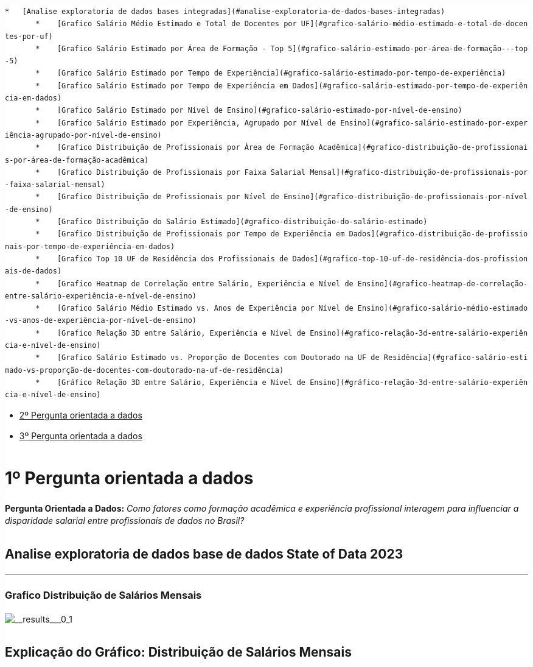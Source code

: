 
	*   [Analise exploratoria de dados bases integradas](#analise-exploratoria-de-dados-bases-integradas) 
		   *   	[Grafico Salário Médio Estimado e Total de Docentes por UF](#grafico-salário-médio-estimado-e-total-de-docentes-por-uf) 
		   *   	[Grafico Salário Estimado por Área de Formação - Top 5](#grafico-salário-estimado-por-área-de-formação---top-5) 
		   *   	[Grafico Salário Estimado por Tempo de Experiência](#grafico-salário-estimado-por-tempo-de-experiência) 
		   *   	[Grafico Salário Estimado por Tempo de Experiência em Dados](#grafico-salário-estimado-por-tempo-de-experiência-em-dados)
		   *   	[Grafico Salário Estimado por Nível de Ensino](#grafico-salário-estimado-por-nível-de-ensino) 
		   *   	[Grafico Salário Estimado por Experiência, Agrupado por Nível de Ensino](#grafico-salário-estimado-por-experiência-agrupado-por-nível-de-ensino) 
		   *   	[Grafico Distribuição de Profissionais por Área de Formação Acadêmica](#grafico-distribuição-de-profissionais-por-área-de-formação-acadêmica) 
		   *   	[Grafico Distribuição de Profissionais por Faixa Salarial Mensal](#grafico-distribuição-de-profissionais-por-faixa-salarial-mensal) 
		   *   	[Grafico Distribuição de Profissionais por Nível de Ensino](#grafico-distribuição-de-profissionais-por-nível-de-ensino) 
		   *   	[Grafico Distribuição do Salário Estimado](#grafico-distribuição-do-salário-estimado) 
		   *   	[Grafico Distribuição de Profissionais por Tempo de Experiência em Dados](#grafico-distribuição-de-profissionais-por-tempo-de-experiência-em-dados)
		   *   	[Grafico Top 10 UF de Residência dos Profissionais de Dados](#grafico-top-10-uf-de-residência-dos-profissionais-de-dados)
		   *   	[Grafico Heatmap de Correlação entre Salário, Experiência e Nível de Ensino](#grafico-heatmap-de-correlação-entre-salário-experiência-e-nível-de-ensino)
		   *   	[Grafico Salário Médio Estimado vs. Anos de Experiência por Nível de Ensino](#grafico-salário-médio-estimado-vs-anos-de-experiência-por-nível-de-ensino)
		   *   	[Grafico Relação 3D entre Salário, Experiência e Nível de Ensino](#grafico-relação-3d-entre-salário-experiência-e-nível-de-ensino)
		   *   	[Grafico Salário Estimado vs. Proporção de Docentes com Doutorado na UF de Residência](#grafico-salário-estimado-vs-proporção-de-docentes-com-doutorado-na-uf-de-residência)
		   *   	[Gráfico Relação 3D entre Salário, Experiência e Nível de Ensino](#gráfico-relação-3d-entre-salário-experiência-e-nível-de-ensino)

*   [2º Pergunta orientada a dados ](#2º-pergunta-orientada-a-dados)
  
*   [3º Pergunta orientada a dados ](#3º-pergunta-orientada-a-dados)


# 1º Pergunta orientada a dados 
**Pergunta Orientada a Dados:** *Como fatores como formação acadêmica e experiência profissional interagem para influenciar a disparidade salarial entre profissionais de dados no Brasil?*

## Analise exploratoria de dados base de dados State of Data 2023

---

### Grafico Distribuição de Salários Mensais
![__results___0_1](https://github.com/user-attachments/assets/6204cac8-9875-4db3-b6d7-6bf52b038d49)
## Explicação do Gráfico: Distribuição de Salários Mensais
